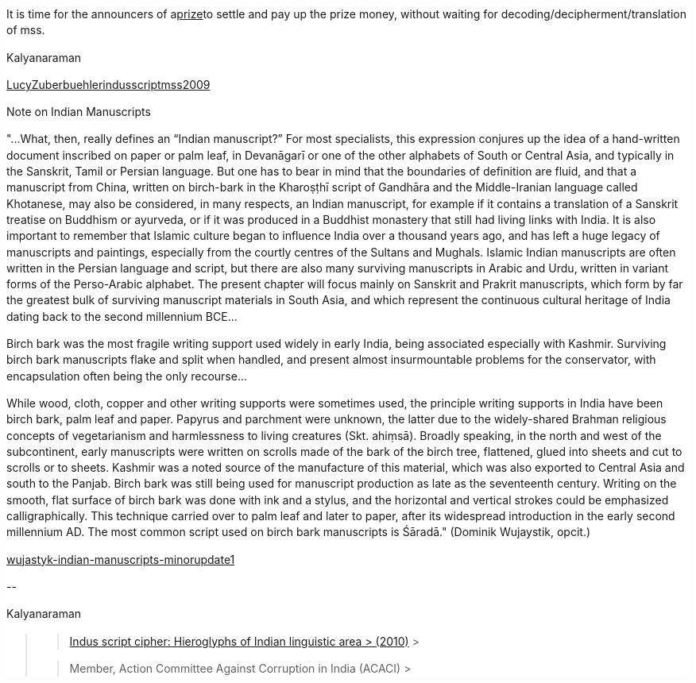 It is time for the announcers of a[prize](http://www.safarmer.com/indus/prize.html)to settle and pay up the prize money, without waiting for decoding/decipherment/translation of mss.  
  
Kalyanaraman  
  
[LucyZuberbuehlerindusscriptmss2009](http://www.docstoc.com/docs/103016650/LucyZuberbuehlerindusscriptmss2009)  
  
  
  
Note on Indian Manuscripts  
  
"...What, then, really defines an “Indian manuscript?” For most specialists, this expression conjures up the idea of a hand-written document inscribed on paper or palm leaf, in Devanāgarī or one of the other alphabets of South or Central Asia, and typically in the Sanskrit, Tamil or Persian language. But one has to bear in mind that the boundaries of definition are fluid, and that a manuscript from China, written on birch-bark in the Kharoṣṭhī script of Gandhāra and the Middle-Iranian language called Khotanese, may also be considered, in many respects, an Indian manuscript, for example if it contains a translation of a Sanskrit treatise on Buddhism or ayurveda, or if it was produced in a Buddhist monastery that still had living links with India. It is also important to remember that Islamic culture began to influence India over a thousand years ago, and has left a huge legacy of manuscripts and paintings, especially from the courtly centres of the Sultans and Mughals. Islamic Indian manuscripts are often written in the Persian language and script, but there are also many surviving manuscripts in Arabic and Urdu, written in variant forms of the Perso-Arabic alphabet. The present chapter will focus mainly on Sanskrit and Prakrit manuscripts, which form by far the greatest bulk of surviving manuscript materials in South Asia, and which represent the continuous cultural heritage of India dating back to the second millennium BCE...  
  
Birch bark was the most fragile writing support used widely in early India, being associated especially with Kashmir. Surviving birch bark manuscripts flake and split when handled, and present almost insurmountable problems for the conservator, with encapsulation often being the only recourse...  
  
While wood, cloth, copper and other writing supports were sometimes used, the principle writing supports in India have been birch bark, palm leaf and paper. Papyrus and parchment were unknown, the latter due to the widely-shared Brahman religious concepts of vegetarianism and harmlessness to living creatures (Skt. ahiṃsā). Broadly speaking, in the north and west of the subcontinent, early manuscripts were written on scrolls made of the bark of the birch tree, flattened, glued into sheets and cut to scrolls or to sheets. Kashmir was a noted source of the manufacture of this material, which was also exported to Central Asia and south to the Panjab. Birch bark was still being used for manuscript production as late as the seventeenth century. Writing on the smooth, flat surface of birch bark was done with ink and a stylus, and the horizontal and vertical strokes could be emphasized calligraphically. This technique carried over to palm leaf and later to paper, after its widespread introduction in the early second millennium AD. The most common script used on birch bark manuscripts is Śāradā." (Dominik Wujaystik, opcit.)  
  
[wujastyk-indian-manuscripts-minorupdate1](http://www.docstoc.com/docs/103482531/wujastyk-indian-manuscripts-minorupdate1)

  

--  

Kalyanaraman

  

> 
> > 
> > [Indus script cipher: Hieroglyphs of Indian linguistic area > (2010)](http://tinyurl.com/cpj7bqs) >
> 
> > 
> > Member, Action Committee Against Corruption in India (ACACI) >
> 
> > 

  

  

